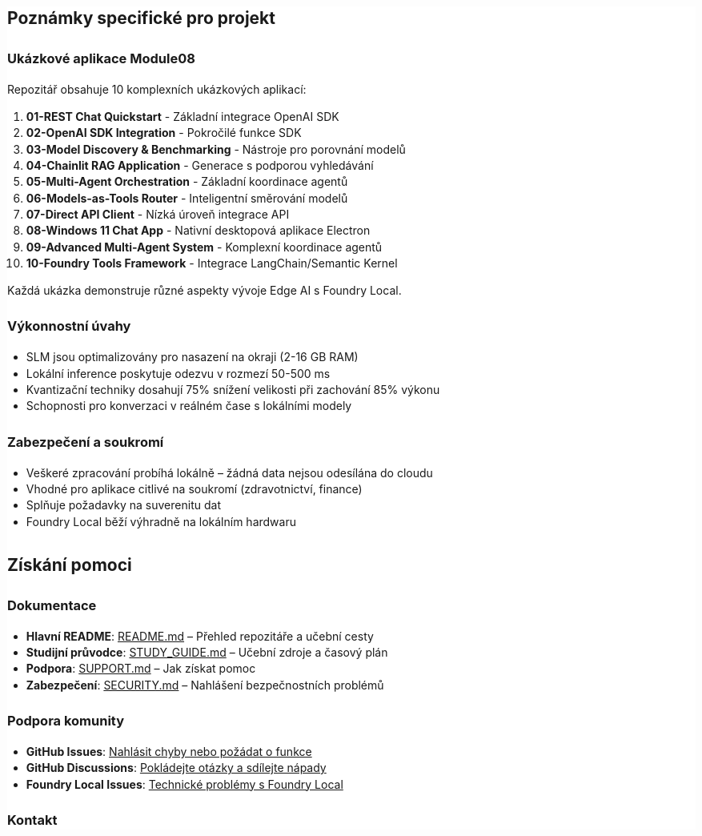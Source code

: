 ## Poznámky specifické pro projekt

### Ukázkové aplikace Module08

Repozitář obsahuje 10 komplexních ukázkových aplikací:

1. **01-REST Chat Quickstart** - Základní integrace OpenAI SDK
2. **02-OpenAI SDK Integration** - Pokročilé funkce SDK
3. **03-Model Discovery & Benchmarking** - Nástroje pro porovnání modelů
4. **04-Chainlit RAG Application** - Generace s podporou vyhledávání
5. **05-Multi-Agent Orchestration** - Základní koordinace agentů
6. **06-Models-as-Tools Router** - Inteligentní směrování modelů
7. **07-Direct API Client** - Nízká úroveň integrace API
8. **08-Windows 11 Chat App** - Nativní desktopová aplikace Electron
9. **09-Advanced Multi-Agent System** - Komplexní koordinace agentů
10. **10-Foundry Tools Framework** - Integrace LangChain/Semantic Kernel

Každá ukázka demonstruje různé aspekty vývoje Edge AI s Foundry Local.

### Výkonnostní úvahy

- SLM jsou optimalizovány pro nasazení na okraji (2-16 GB RAM)
- Lokální inference poskytuje odezvu v rozmezí 50-500 ms
- Kvantizační techniky dosahují 75% snížení velikosti při zachování 85% výkonu
- Schopnosti pro konverzaci v reálném čase s lokálními modely

### Zabezpečení a soukromí

- Veškeré zpracování probíhá lokálně – žádná data nejsou odesílána do cloudu
- Vhodné pro aplikace citlivé na soukromí (zdravotnictví, finance)
- Splňuje požadavky na suverenitu dat
- Foundry Local běží výhradně na lokálním hardwaru

## Získání pomoci

### Dokumentace

- **Hlavní README**: [README.md](README.md) – Přehled repozitáře a učební cesty
- **Studijní průvodce**: [STUDY_GUIDE.md](STUDY_GUIDE.md) – Učební zdroje a časový plán
- **Podpora**: [SUPPORT.md](SUPPORT.md) – Jak získat pomoc
- **Zabezpečení**: [SECURITY.md](SECURITY.md) – Nahlášení bezpečnostních problémů

### Podpora komunity

- **GitHub Issues**: [Nahlásit chyby nebo požádat o funkce](https://github.com/microsoft/edgeai-for-beginners/issues)
- **GitHub Discussions**: [Pokládejte otázky a sdílejte nápady](https://github.com/microsoft/edgeai-for-beginners/discussions)
- **Foundry Local Issues**: [Technické problémy s Foundry Local](https://github.com/microsoft/Foundry-Local/issues)

### Kontakt
